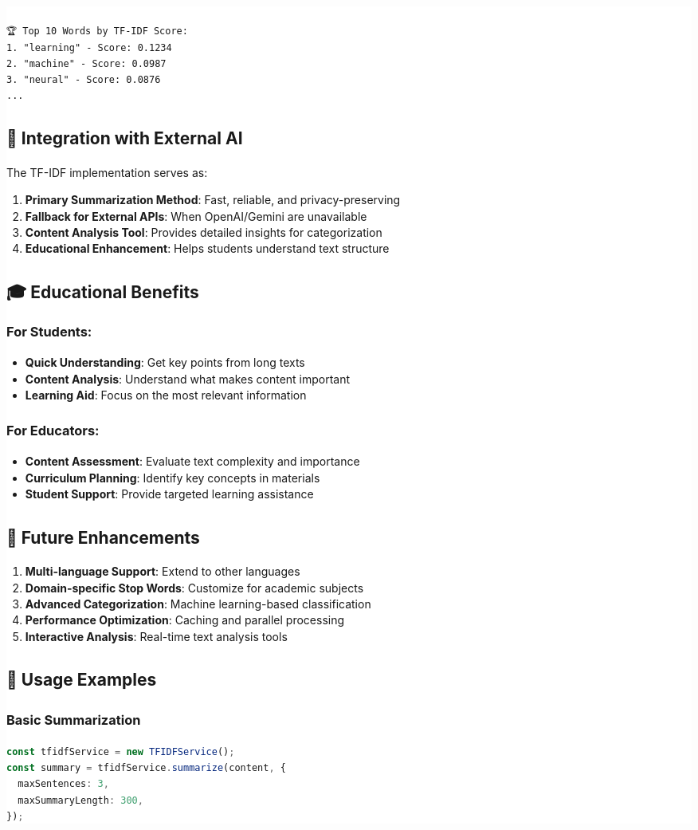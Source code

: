 ```

🏆 Top 10 Words by TF-IDF Score:
1. "learning" - Score: 0.1234
2. "machine" - Score: 0.0987
3. "neural" - Score: 0.0876
...
```

## 🔄 Integration with External AI

The TF-IDF implementation serves as:

1. **Primary Summarization Method**: Fast, reliable, and privacy-preserving
2. **Fallback for External APIs**: When OpenAI/Gemini are unavailable
3. **Content Analysis Tool**: Provides detailed insights for categorization
4. **Educational Enhancement**: Helps students understand text structure

## 🎓 Educational Benefits

### For Students:

- **Quick Understanding**: Get key points from long texts
- **Content Analysis**: Understand what makes content important
- **Learning Aid**: Focus on the most relevant information

### For Educators:

- **Content Assessment**: Evaluate text complexity and importance
- **Curriculum Planning**: Identify key concepts in materials
- **Student Support**: Provide targeted learning assistance

## 🔮 Future Enhancements

1. **Multi-language Support**: Extend to other languages
2. **Domain-specific Stop Words**: Customize for academic subjects
3. **Advanced Categorization**: Machine learning-based classification
4. **Performance Optimization**: Caching and parallel processing
5. **Interactive Analysis**: Real-time text analysis tools

## 📝 Usage Examples

### Basic Summarization

```typescript
const tfidfService = new TFIDFService();
const summary = tfidfService.summarize(content, {
  maxSentences: 3,
  maxSummaryLength: 300,
});
```
